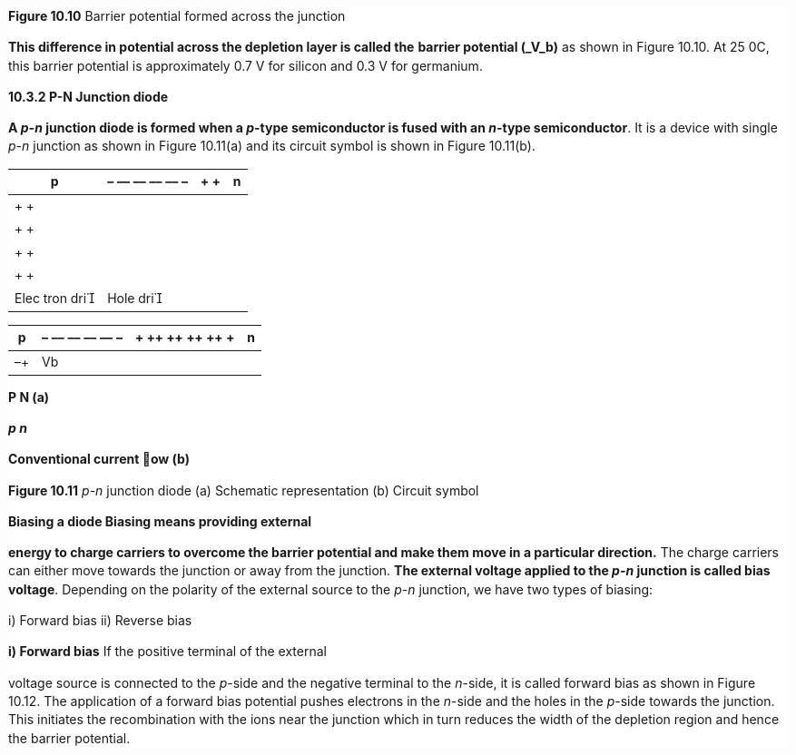 **Figure 10.10** Barrier potential formed across the junction

**This difference in potential across the depletion layer is called the** **barrier potential (_V_b)** as shown in Figure 10.10. At 25 0C, this barrier potential is approximately 0.7 V for silicon and 0.3 V for germanium.

**10.3.2 P-N Junction diode**

**A _p-n_ junction diode is formed when a _p_\-type semiconductor is fused with an _n_\-type semiconductor**. It is a device with single _p-n_ junction as shown in Figure 10.11(a) and its circuit symbol is shown in Figure 10.11(b).






| p |– –– –– –– –– – |+ + |n |
|------|------|------|------|
| + + |
| + + |
| + + |
| + + |
| Elec tron dri |Hole dri |



| p |– –– –– –– –– – |+ ++ ++ ++ ++ + |n |
|------|------|------|------|
| –+ |Vb |

  

**P N (a)**

**_p n_**

**Conventional current ow (b)**

**Figure 10.11** _p-n_ junction diode (a) Schematic representation (b) Circuit symbol

**Biasing a diode Biasing means providing external**

**energy to charge carriers to overcome the barrier potential and make them move in a particular direction.** The charge carriers can either move towards the junction or away from the junction. **The external voltage applied to the _p-n_ junction is called bias voltage**. Depending on the polarity of the external source to the _p-n_ junction, we have two types of biasing:

i) Forward bias ii) Reverse bias

**i) Forward bias** If the positive terminal of the external

voltage source is connected to the _p_\-side and the negative terminal to the _n_\-side, it is called forward bias as shown in Figure 10.12. The application of a forward bias potential pushes electrons in the _n_\-side and the holes in the _p_\-side towards the junction. This initiates the recombination with the ions near the junction which in turn reduces the width of the depletion region and hence the barrier potential.
